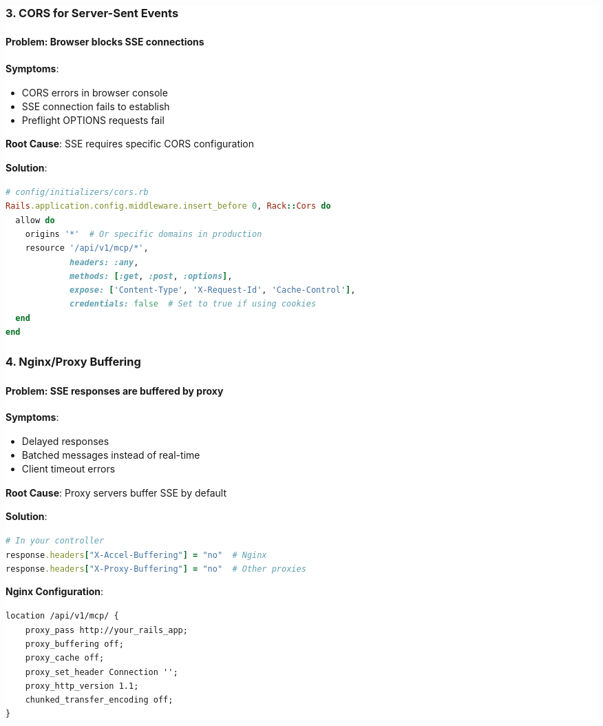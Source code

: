 ### 3. CORS for Server-Sent Events

#### Problem: Browser blocks SSE connections

**Symptoms**:
- CORS errors in browser console
- SSE connection fails to establish
- Preflight OPTIONS requests fail

**Root Cause**: SSE requires specific CORS configuration

**Solution**:
```ruby
# config/initializers/cors.rb
Rails.application.config.middleware.insert_before 0, Rack::Cors do
  allow do
    origins '*'  # Or specific domains in production
    resource '/api/v1/mcp/*',
             headers: :any,
             methods: [:get, :post, :options],
             expose: ['Content-Type', 'X-Request-Id', 'Cache-Control'],
             credentials: false  # Set to true if using cookies
  end
end
```

### 4. Nginx/Proxy Buffering

#### Problem: SSE responses are buffered by proxy

**Symptoms**:
- Delayed responses
- Batched messages instead of real-time
- Client timeout errors

**Root Cause**: Proxy servers buffer SSE by default

**Solution**:
```ruby
# In your controller
response.headers["X-Accel-Buffering"] = "no"  # Nginx
response.headers["X-Proxy-Buffering"] = "no"  # Other proxies
```

**Nginx Configuration**:
```nginx
location /api/v1/mcp/ {
    proxy_pass http://your_rails_app;
    proxy_buffering off;
    proxy_cache off;
    proxy_set_header Connection '';
    proxy_http_version 1.1;
    chunked_transfer_encoding off;
}
```
